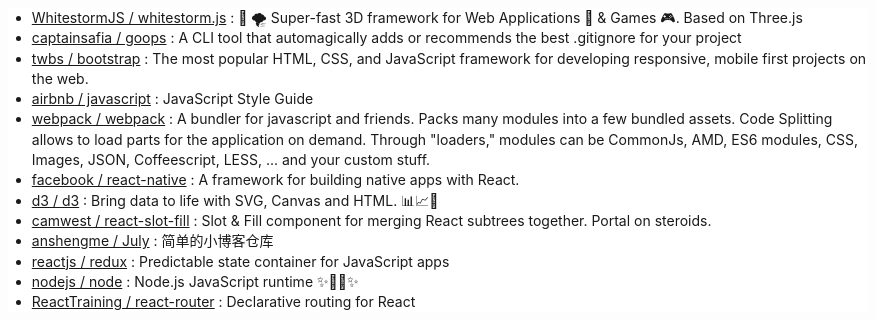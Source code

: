 - [WhitestormJS / whitestorm.js](https://github.com/WhitestormJS/whitestorm.js) : 🚀 🌪 Super-fast 3D framework for Web Applications 🥇 & Games 🎮. Based on Three.js
- [captainsafia / goops](https://github.com/captainsafia/goops) : A CLI tool that automagically adds or recommends the best .gitignore for your project
- [twbs / bootstrap](https://github.com/twbs/bootstrap) : The most popular HTML, CSS, and JavaScript framework for developing responsive, mobile first projects on the web.
- [airbnb / javascript](https://github.com/airbnb/javascript) : JavaScript Style Guide
- [webpack / webpack](https://github.com/webpack/webpack) : A bundler for javascript and friends. Packs many modules into a few bundled assets. Code Splitting allows to load parts for the application on demand. Through "loaders," modules can be CommonJs, AMD, ES6 modules, CSS, Images, JSON, Coffeescript, LESS, ... and your custom stuff.
- [facebook / react-native](https://github.com/facebook/react-native) : A framework for building native apps with React.
- [d3 / d3](https://github.com/d3/d3) : Bring data to life with SVG, Canvas and HTML. 📊📈🎉
- [camwest / react-slot-fill](https://github.com/camwest/react-slot-fill) : Slot & Fill component for merging React subtrees together. Portal on steroids.
- [anshengme / July](https://github.com/anshengme/July) : 简单的小博客仓库
- [reactjs / redux](https://github.com/reactjs/redux) : Predictable state container for JavaScript apps
- [nodejs / node](https://github.com/nodejs/node) : Node.js JavaScript runtime ✨🐢🚀✨
- [ReactTraining / react-router](https://github.com/ReactTraining/react-router) : Declarative routing for React